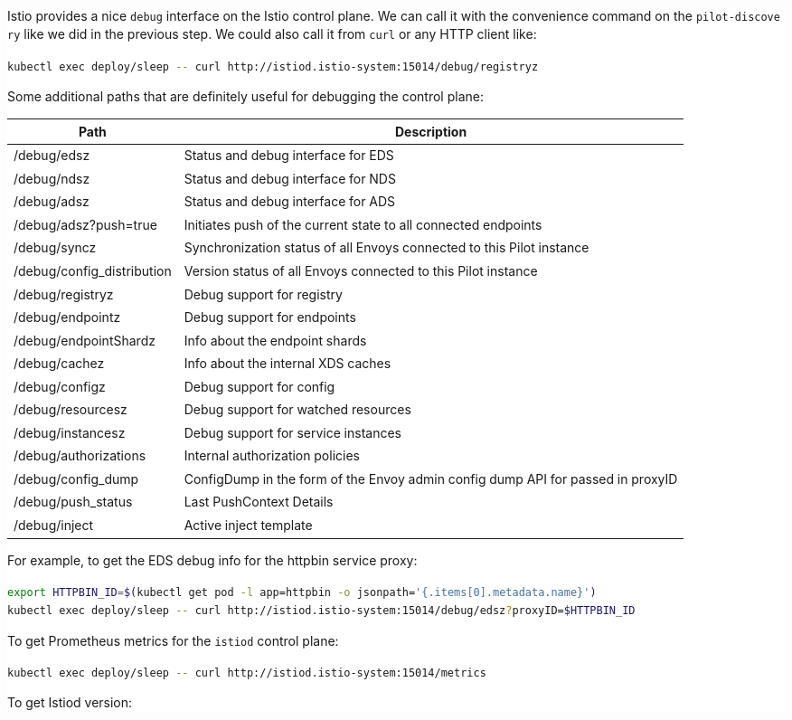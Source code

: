 Istio provides a nice `debug` interface on the Istio control plane. We can call it with the convenience command on the `pilot-discovery` like we did in the previous step. We could also call it from `curl` or any HTTP client like:

```bash
kubectl exec deploy/sleep -- curl http://istiod.istio-system:15014/debug/registryz
```

Some additional paths that are definitely useful for debugging the control plane:

| Path | Description |
| ---- | ----------- |
| /debug/edsz | Status and debug interface for EDS |
| /debug/ndsz | Status and debug interface for NDS |
| /debug/adsz | Status and debug interface for ADS |
| /debug/adsz?push=true | Initiates push of the current state to all connected endpoints | 
| /debug/syncz | Synchronization status of all Envoys connected to this Pilot instance |
| /debug/config_distribution | Version status of all Envoys connected to this Pilot instance |
| /debug/registryz | Debug support for registry |
| /debug/endpointz | Debug support for endpoints |
| /debug/endpointShardz | Info about the endpoint shards |
| /debug/cachez | Info about the internal XDS caches |
| /debug/configz | Debug support for config |
| /debug/resourcesz | Debug support for watched resources |
| /debug/instancesz | Debug support for service instances |
| /debug/authorizations | Internal authorization policies |
| /debug/config_dump | ConfigDump in the form of the Envoy admin config dump API for passed in proxyID |
| /debug/push_status | Last PushContext Details |
| /debug/inject | Active inject template |

For example, to get the EDS debug info for the httpbin service proxy:

```bash
export HTTPBIN_ID=$(kubectl get pod -l app=httpbin -o jsonpath='{.items[0].metadata.name}')
kubectl exec deploy/sleep -- curl http://istiod.istio-system:15014/debug/edsz?proxyID=$HTTPBIN_ID
```

To get Prometheus metrics for the `istiod` control plane:

```bash
kubectl exec deploy/sleep -- curl http://istiod.istio-system:15014/metrics
```

To get Istiod version:
